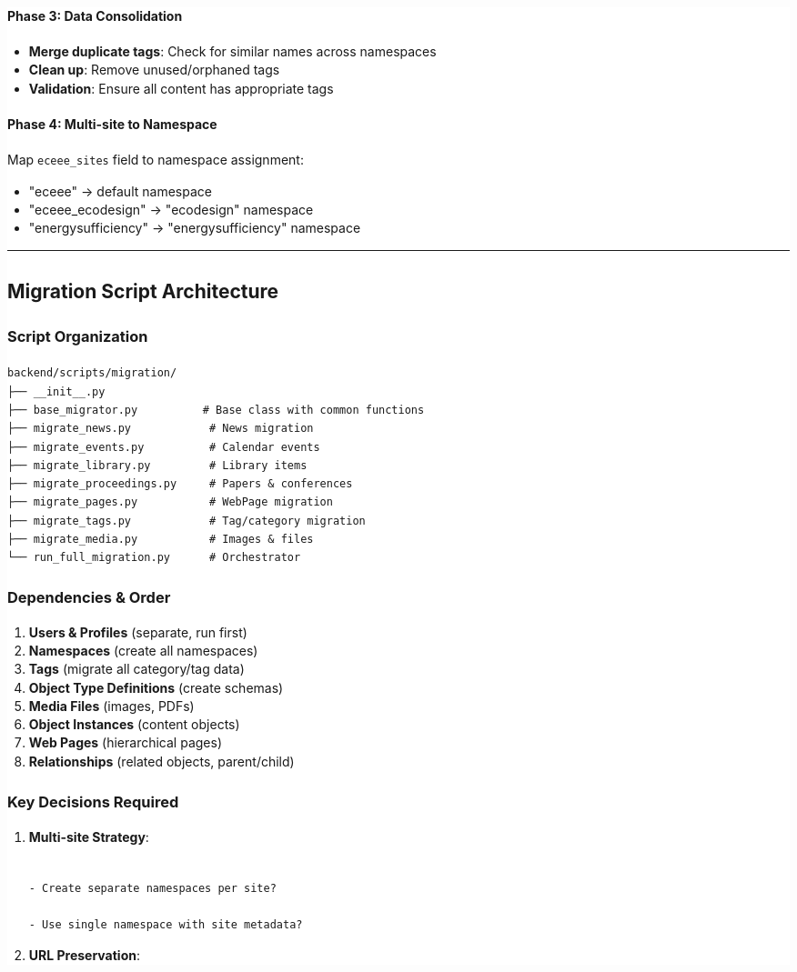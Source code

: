 #### Phase 3: Data Consolidation

- **Merge duplicate tags**: Check for similar names across namespaces
- **Clean up**: Remove unused/orphaned tags
- **Validation**: Ensure all content has appropriate tags

#### Phase 4: Multi-site to Namespace

Map `eceee_sites` field to namespace assignment:

- "eceee" → default namespace
- "eceee_ecodesign" → "ecodesign" namespace
- "energysufficiency" → "energysufficiency" namespace

---

## Migration Script Architecture

### Script Organization

```
backend/scripts/migration/
├── __init__.py
├── base_migrator.py          # Base class with common functions
├── migrate_news.py            # News migration
├── migrate_events.py          # Calendar events
├── migrate_library.py         # Library items
├── migrate_proceedings.py     # Papers & conferences
├── migrate_pages.py           # WebPage migration
├── migrate_tags.py            # Tag/category migration
├── migrate_media.py           # Images & files
└── run_full_migration.py      # Orchestrator
```

### Dependencies & Order

1. **Users & Profiles** (separate, run first)
2. **Namespaces** (create all namespaces)
3. **Tags** (migrate all category/tag data)
4. **Object Type Definitions** (create schemas)
5. **Media Files** (images, PDFs)
6. **Object Instances** (content objects)
7. **Web Pages** (hierarchical pages)
8. **Relationships** (related objects, parent/child)

### Key Decisions Required

1. **Multi-site Strategy**: 

                                                                                                                                                                                                - Create separate namespaces per site?
                                                                                                                                                                                                - Use single namespace with site metadata?

2. **URL Preservation**:
